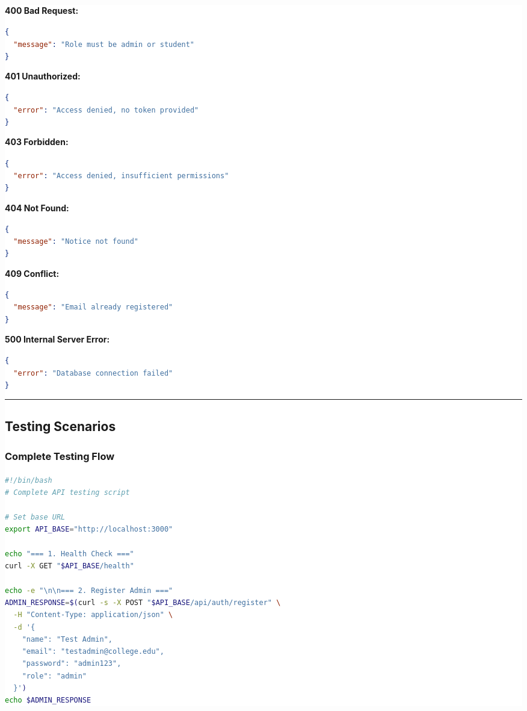 **400 Bad Request:**
```json
{
  "message": "Role must be admin or student"
}
```

**401 Unauthorized:**
```json
{
  "error": "Access denied, no token provided"
}
```

**403 Forbidden:**
```json
{
  "error": "Access denied, insufficient permissions"
}
```

**404 Not Found:**
```json
{
  "message": "Notice not found"
}
```

**409 Conflict:**
```json
{
  "message": "Email already registered"
}
```

**500 Internal Server Error:**
```json
{
  "error": "Database connection failed"
}
```

---

## Testing Scenarios

### Complete Testing Flow

```bash
#!/bin/bash
# Complete API testing script

# Set base URL
export API_BASE="http://localhost:3000"

echo "=== 1. Health Check ==="
curl -X GET "$API_BASE/health"

echo -e "\n\n=== 2. Register Admin ==="
ADMIN_RESPONSE=$(curl -s -X POST "$API_BASE/api/auth/register" \
  -H "Content-Type: application/json" \
  -d '{
    "name": "Test Admin",
    "email": "testadmin@college.edu",
    "password": "admin123",
    "role": "admin"
  }')
echo $ADMIN_RESPONSE
```